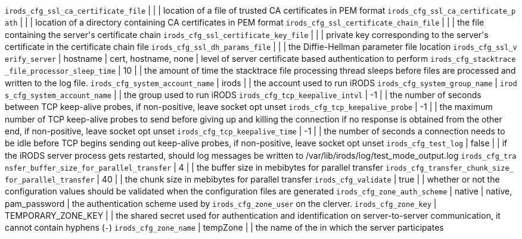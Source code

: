 `irods_cfg_ssl_ca_certificate_file`                          |                                                                                      |                                                  | location of a file of trusted CA certificates in PEM format
`irods_cfg_ssl_ca_certificate_path`                          |                                                                                      |                                                  | location of a directory containing CA certificates in PEM format
`irods_cfg_ssl_certificate_chain_file`                       |                                                                                      |                                                  | the file containing the server's certificate chain
`irods_cfg_ssl_certificate_key_file`                         |                                                                                      |                                                  | private key corresponding to the server's certificate in the certificate chain file
`irods_cfg_ssl_dh_params_file`                               |                                                                                      |                                                  | the Diffie-Hellman parameter file location
`irods_cfg_ssl_verify_server`                                | hostname                                                                             | cert, hostname, none                             | level of server certificate based authentication to perform
`irods_cfg_stacktrace_file_processor_sleep_time`             | 10                                                                                   |                                                  | the amount of time the stacktrace file processing thread sleeps before files are processed and written to the log file.
`irods_cfg_system_account_name`                              | irods                                                                                |                                                  | the account used to run iRODS
`irods_cfg_system_group_name`                                | `irods_cfg_system_account_name`                                                      |                                                  | the group used to run iRODS
`irods_cfg_tcp_keepalive_intvl`                              | -1                                                                                   |                                                  | the number of seconds between TCP keep-alive probes, if non-positive, leave socket opt unset
`irods_cfg_tcp_keepalive_probe`                              | -1                                                                                   |                                                  | the maximum number of TCP keep-alive probes to send before giving up and killing the connection if no response is obtained from the other end, if non-positive, leave socket opt unset
`irods_cfg_tcp_keepalive_time`                               | -1                                                                                   |                                                  | the number of seconds a connection needs to be idle before TCP begins sending out keep-alive probes, if non-positive, leave socket opt unset
`irods_cfg_test_log`                                         | false                                                                                |                                                  | if the iRODS server process gets restarted, should log messages be written to /var/lib/irods/log/test_mode_output.log
`irods_cfg_transfer_buffer_size_for_parallel_transfer`       | 4                                                                                    |                                                  | the buffer size in mebibytes for parallel transfer
`irods_cfg_transfer_chunk_size_for_parallel_transfer`        | 40                                                                                   |                                                  | the chunk size in mebibytes for parallel transfer
`irods_cfg_validate`                                         | true                                                                                 |                                                  | whether or not the configuration values should be validated when the configuration files are generated
`irods_cfg_zone_auth_scheme`                                 | native                                                                               | native, pam_password                             | the authentication scheme used by `irods_cfg_zone_user` on the clerver.
`irods_cfg_zone_key`                                         | TEMPORARY_ZONE_KEY                                                                   |                                                  | the shared secret used for authentication and identification on server-to-server communication, it cannot contain hyphens (`-`)
`irods_cfg_zone_name`                                        | tempZone                                                                             |                                                  | the name of the in which the server participates